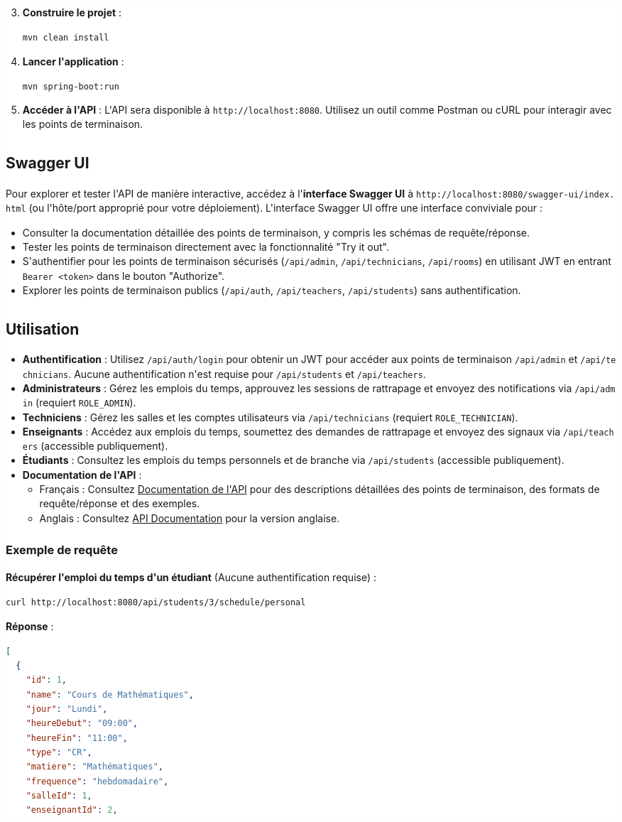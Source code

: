 3. **Construire le projet** :
   ```bash
   mvn clean install
   ```

4. **Lancer l'application** :
   ```bash
   mvn spring-boot:run
   ```

5. **Accéder à l'API** :
   L'API sera disponible à `http://localhost:8080`. Utilisez un outil comme Postman ou cURL pour interagir avec les points de terminaison.

## Swagger UI
Pour explorer et tester l'API de manière interactive, accédez à l'**interface Swagger UI** à `http://localhost:8080/swagger-ui/index.html` (ou l'hôte/port approprié pour votre déploiement). L'interface Swagger UI offre une interface conviviale pour :
- Consulter la documentation détaillée des points de terminaison, y compris les schémas de requête/réponse.
- Tester les points de terminaison directement avec la fonctionnalité "Try it out".
- S'authentifier pour les points de terminaison sécurisés (`/api/admin`, `/api/technicians`, `/api/rooms`) en utilisant JWT en entrant `Bearer <token>` dans le bouton "Authorize".
- Explorer les points de terminaison publics (`/api/auth`, `/api/teachers`, `/api/students`) sans authentification.

## Utilisation
- **Authentification** : Utilisez `/api/auth/login` pour obtenir un JWT pour accéder aux points de terminaison `/api/admin` et `/api/technicians`. Aucune authentification n'est requise pour `/api/students` et `/api/teachers`.
- **Administrateurs** : Gérez les emplois du temps, approuvez les sessions de rattrapage et envoyez des notifications via `/api/admin` (requiert `ROLE_ADMIN`).
- **Techniciens** : Gérez les salles et les comptes utilisateurs via `/api/technicians` (requiert `ROLE_TECHNICIAN`).
- **Enseignants** : Accédez aux emplois du temps, soumettez des demandes de rattrapage et envoyez des signaux via `/api/teachers` (accessible publiquement).
- **Étudiants** : Consultez les emplois du temps personnels et de branche via `/api/students` (accessible publiquement).
- **Documentation de l'API** :
  - Français : Consultez [Documentation de l'API](./documentation/API%20Documentation%20[FR]%20.md) pour des descriptions détaillées des points de terminaison, des formats de requête/réponse et des exemples.
  - Anglais : Consultez [API Documentation](./documentation/API%20Documentation.md) pour la version anglaise.

### Exemple de requête
**Récupérer l'emploi du temps d'un étudiant** (Aucune authentification requise) :
```bash
curl http://localhost:8080/api/students/3/schedule/personal
```

**Réponse** :
```json
[
  {
    "id": 1,
    "name": "Cours de Mathématiques",
    "jour": "Lundi",
    "heureDebut": "09:00",
    "heureFin": "11:00",
    "type": "CR",
    "matiere": "Mathématiques",
    "frequence": "hebdomadaire",
    "salleId": 1,
    "enseignantId": 2,
```